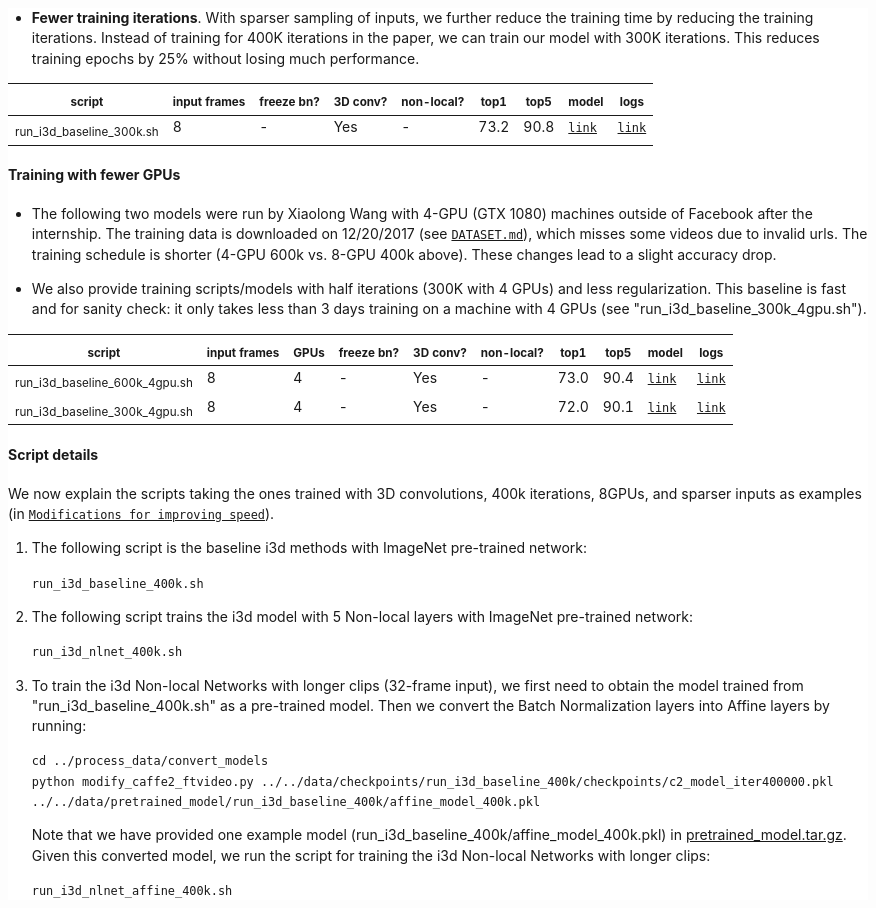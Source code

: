 
* **Fewer training iterations**.  With sparser sampling of inputs, we further reduce the training time by reducing the training iterations. Instead of training for 400K iterations in the paper, we can train our model with 300K iterations. This reduces training epochs by 25% without losing much performance.

| <sub>script</sub> | <sub>input frames</sub> | <sub>freeze bn?</sub> | <sub>3D conv?</sub> | <sub>non-local?</sub> | <sub>top1</sub> | <sub>top5</sub> | <sub>model</sub> | <sub>logs</sub> |
| ------------- | ------------- | ------------- | ------------- | ------------- | ------------- | ------------- | ------------- | ------------- |
| <sub>run_i3d_baseline_300k.sh</sub> | 8 | - | Yes | - | 73.2 | 90.8 | [`link`](https://dl.fbaipublicfiles.com/video-nonlocal/i3d_baseline_8x8_IN_pretrain_300k.pkl) | [`link`](https://dl.fbaipublicfiles.com/video-nonlocal/i3d_baseline_8x8_IN_pretrain_300k.log) |

#### Training with fewer GPUs

* The following two models were run by Xiaolong Wang with 4-GPU (GTX 1080) machines outside of Facebook after the internship. The training data is downloaded on 12/20/2017 (see [`DATASET.md`](DATASET.md)), which misses some videos due to invalid urls. The training schedule is shorter (4-GPU 600k vs. 8-GPU 400k above). These changes lead to a slight accuracy drop.

* We also provide training scripts/models with half iterations (300K with 4 GPUs) and less regularization. This baseline is fast and for sanity check: it only takes less than 3 days training on a machine with 4 GPUs (see "run_i3d_baseline_300k_4gpu.sh").

| <sub>script</sub> | <sub>input frames</sub> | <sub>GPUs</sub> | <sub>freeze bn?</sub> | <sub>3D conv?</sub> | <sub>non-local?</sub> | <sub>top1</sub> | <sub>top5</sub> | <sub>model</sub> | <sub>logs</sub> |
| ------------- | ------------- | ------------- | ------------- | ------------- | ------------- | ------------- | ------------- | ------------- | ------------- |
| <sub>run_i3d_baseline_600k_4gpu.sh</sub> | 8 | 4 | - | Yes | -  | 73.0 | 90.4 | [`link`](https://dl.fbaipublicfiles.com/video-nonlocal/i3d_baseline_8x8_IN_pretrain_600k_4gpu.pkl) | [`link`](https://dl.fbaipublicfiles.com/video-nonlocal/i3d_baseline_8x8_IN_pretrain_600k_4gpu.log) |
| <sub>run_i3d_baseline_300k_4gpu.sh</sub> | 8 | 4 | - | Yes | -  | 72.0 | 90.1 | [`link`](https://dl.fbaipublicfiles.com/video-nonlocal/i3d_baseline_8x8_IN_pretrain_300k_4gpu.pkl) | [`link`](https://dl.fbaipublicfiles.com/video-nonlocal/i3d_baseline_8x8_IN_pretrain_300k_4gpu.log) |



#### Script details

We now explain the scripts taking the ones trained with 3D convolutions, 400k iterations, 8GPUs, and sparser inputs as examples (in [`Modifications for improving speed`](#modifications-for-improving-speed)).

1. The following script is the baseline i3d methods with ImageNet pre-trained network:
    ```Shell
    run_i3d_baseline_400k.sh
    ```

2. The following script trains the i3d model with 5 Non-local layers with ImageNet pre-trained network:
    ```Shell
    run_i3d_nlnet_400k.sh
    ```

3. To train the i3d Non-local Networks with longer clips (32-frame input), we first need to obtain the model trained from "run_i3d_baseline_400k.sh" as a pre-trained model. Then we convert the Batch Normalization layers into Affine layers by running:
    ```Shell
    cd ../process_data/convert_models
    python modify_caffe2_ftvideo.py ../../data/checkpoints/run_i3d_baseline_400k/checkpoints/c2_model_iter400000.pkl  ../../data/pretrained_model/run_i3d_baseline_400k/affine_model_400k.pkl
    ```

    Note that we have provided one example model (run_i3d_baseline_400k/affine_model_400k.pkl) in [pretrained_model.tar.gz](https://dl.fbaipublicfiles.com/video-nonlocal/pretrained_model.tar.gz). Given this converted model, we run the script for training the i3d Non-local Networks with longer clips:
    ```Shell
    run_i3d_nlnet_affine_400k.sh
    ```
